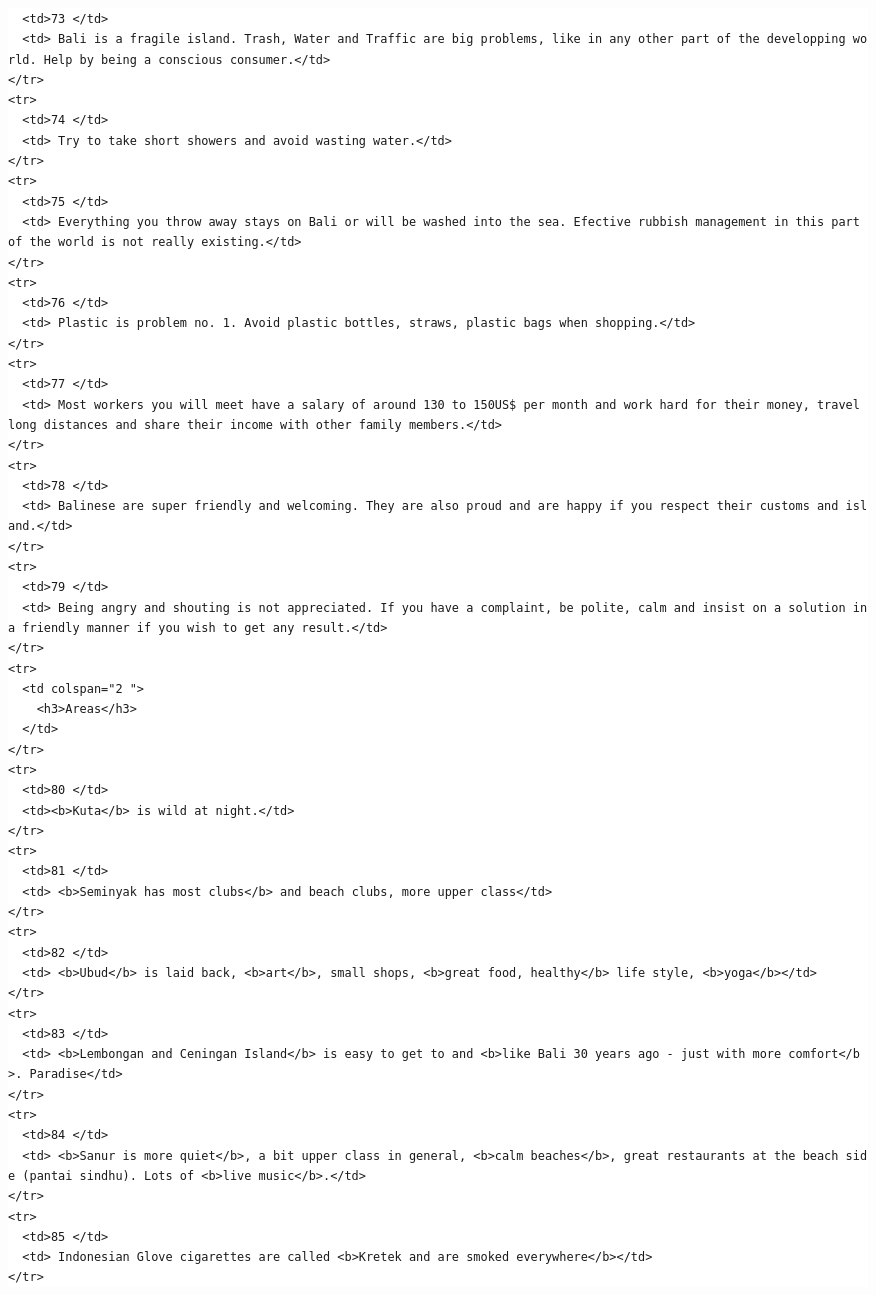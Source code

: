       <td>73 </td>
      <td> Bali is a fragile island. Trash, Water and Traffic are big problems, like in any other part of the developping world. Help by being a conscious consumer.</td>
    </tr>
    <tr>
      <td>74 </td>
      <td> Try to take short showers and avoid wasting water.</td>
    </tr>
    <tr>
      <td>75 </td>
      <td> Everything you throw away stays on Bali or will be washed into the sea. Efective rubbish management in this part of the world is not really existing.</td>
    </tr>
    <tr>
      <td>76 </td>
      <td> Plastic is problem no. 1. Avoid plastic bottles, straws, plastic bags when shopping.</td>
    </tr>
    <tr>
      <td>77 </td>
      <td> Most workers you will meet have a salary of around 130 to 150US$ per month and work hard for their money, travel long distances and share their income with other family members.</td>
    </tr>
    <tr>
      <td>78 </td>
      <td> Balinese are super friendly and welcoming. They are also proud and are happy if you respect their customs and island.</td>
    </tr>
    <tr>
      <td>79 </td>
      <td> Being angry and shouting is not appreciated. If you have a complaint, be polite, calm and insist on a solution in a friendly manner if you wish to get any result.</td>
    </tr>
    <tr>
      <td colspan="2 ">
        <h3>Areas</h3>
      </td>
    </tr>
    <tr>
      <td>80 </td>
      <td><b>Kuta</b> is wild at night.</td>
    </tr>
    <tr>
      <td>81 </td>
      <td> <b>Seminyak has most clubs</b> and beach clubs, more upper class</td>
    </tr>
    <tr>
      <td>82 </td>
      <td> <b>Ubud</b> is laid back, <b>art</b>, small shops, <b>great food, healthy</b> life style, <b>yoga</b></td>
    </tr>
    <tr>
      <td>83 </td>
      <td> <b>Lembongan and Ceningan Island</b> is easy to get to and <b>like Bali 30 years ago - just with more comfort</b>. Paradise</td>
    </tr>
    <tr>
      <td>84 </td>
      <td> <b>Sanur is more quiet</b>, a bit upper class in general, <b>calm beaches</b>, great restaurants at the beach side (pantai sindhu). Lots of <b>live music</b>.</td>
    </tr>
    <tr>
      <td>85 </td>
      <td> Indonesian Glove cigarettes are called <b>Kretek and are smoked everywhere</b></td>
    </tr>